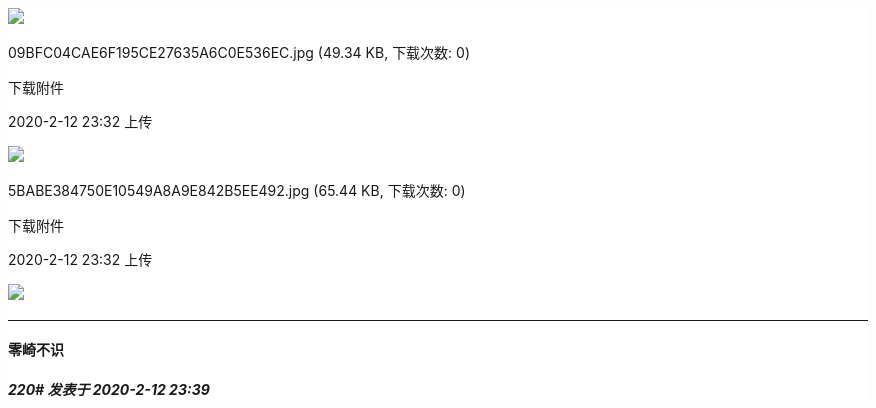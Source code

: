 




<img src="https://img.saraba1st.com/forum/202002/12/233234icmkktcwzlaycykd.jpg" referrerpolicy="no-referrer">









09BFC04CAE6F195CE27635A6C0E536EC.jpg
(49.34 KB, 下载次数: 0)




下载附件


2020-2-12 23:32 上传









<img src="https://img.saraba1st.com/forum/202002/12/233238tll8fiigsit5dldl.jpg" referrerpolicy="no-referrer">









5BABE384750E10549A8A9E842B5EE492.jpg
(65.44 KB, 下载次数: 0)




下载附件


2020-2-12 23:32 上传









<img src="https://img.saraba1st.com/forum/202002/12/233241wlsuuitpzleemt4i.jpg" referrerpolicy="no-referrer">












-----

####  零崎不识  
##### 220#       发表于 2020-2-12 23:39
